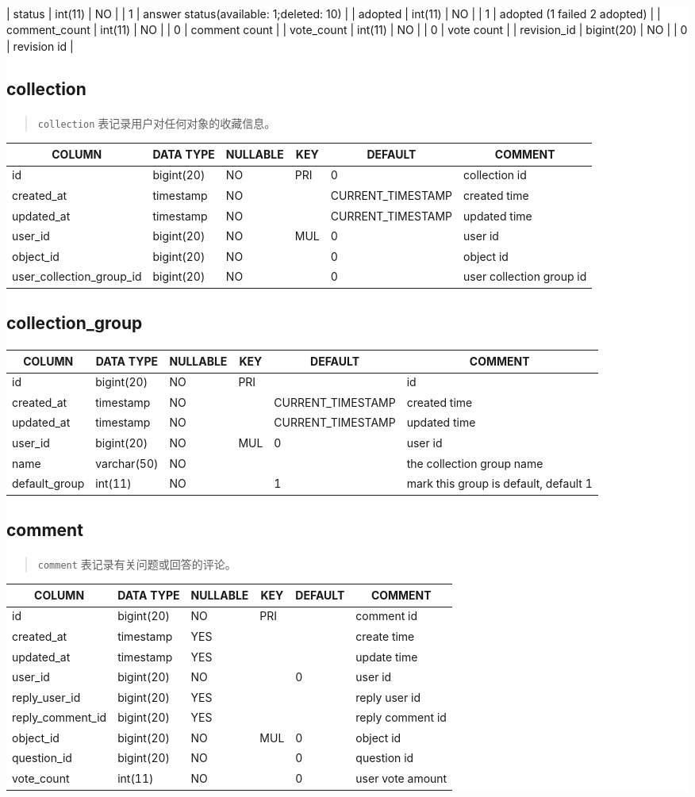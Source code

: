 | status                                                                           | int(11)    | NO       |     | 1                                      | answer status(available: 1;deleted: 10) |
| adopted                                                                          | int(11)    | NO       |     | 1                                      | adopted (1 failed 2 adopted)                                            |
| comment_count                                               | int(11)    | NO       |     | 0                                      | comment count                                                                              |
| vote_count                                                  | int(11)    | NO       |     | 0                                      | vote count                                                                                 |
| revision_id                                                 | bigint(20) | NO       |     | 0                                      | revision id                                                                                |

## collection

> `collection` 表记录用户对任何对象的收藏信息。

| COLUMN                                                                                  | DATA TYPE                     | NULLABLE | KEY | DEFAULT                                | COMMENT                  |
| --------------------------------------------------------------------------------------- | ----------------------------- | -------- | --- | -------------------------------------- | ------------------------ |
| id                                                                                      | bigint(20) | NO       | PRI | 0                                      | collection id            |
| created_at                                                         | timestamp                     | NO       |     | CURRENT_TIMESTAMP | created time             |
| updated_at                                                         | timestamp                     | NO       |     | CURRENT_TIMESTAMP | updated time             |
| user_id                                                            | bigint(20) | NO       | MUL | 0                                      | user id                  |
| object_id                                                          | bigint(20) | NO       |     | 0                                      | object id                |
| user_collection_group_id | bigint(20) | NO       |     | 0                                      | user collection group id |

## collection_group

| COLUMN                             | DATA TYPE                      | NULLABLE | KEY | DEFAULT                                | COMMENT                               |
| ---------------------------------- | ------------------------------ | -------- | --- | -------------------------------------- | ------------------------------------- |
| id                                 | bigint(20)  | NO       | PRI |                                        | id                                    |
| created_at    | timestamp                      | NO       |     | CURRENT_TIMESTAMP | created time                          |
| updated_at    | timestamp                      | NO       |     | CURRENT_TIMESTAMP | updated time                          |
| user_id       | bigint(20)  | NO       | MUL | 0                                      | user id                               |
| name                               | varchar(50) | NO       |     |                                        | the collection group name             |
| default_group | int(11)     | NO       |     | 1                                      | mark this group is default, default 1 |

## comment

> `comment` 表记录有关问题或回答的评论。

| COLUMN                                                     | DATA TYPE                     | NULLABLE | KEY | DEFAULT | COMMENT                                                                                     |
| ---------------------------------------------------------- | ----------------------------- | -------- | --- | ------- | ------------------------------------------------------------------------------------------- |
| id                                                         | bigint(20) | NO       | PRI |         | comment id                                                                                  |
| created_at                            | timestamp                     | YES      |     |         | create time                                                                                 |
| updated_at                            | timestamp                     | YES      |     |         | update time                                                                                 |
| user_id                               | bigint(20) | NO       |     | 0       | user id                                                                                     |
| reply_user_id    | bigint(20) | YES      |     |         | reply user id                                                                               |
| reply_comment_id | bigint(20) | YES      |     |         | reply comment id                                                                            |
| object_id                             | bigint(20) | NO       | MUL | 0       | object id                                                                                   |
| question_id                           | bigint(20) | NO       |     | 0       | question id                                                                                 |
| vote_count                            | int(11)    | NO       |     | 0       | user vote amount                                                                            |